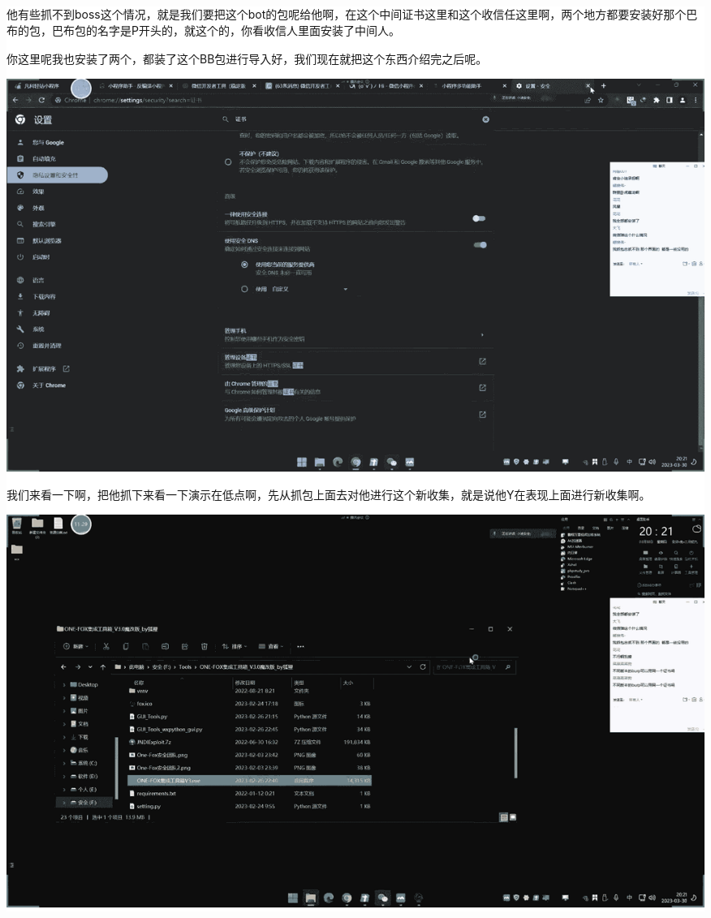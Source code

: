 他有些抓不到boss这个情况，就是我们要把这个bot的包呢给他啊，在这个中间证书这里和这个收信任这里啊，两个地方都要安装好那个巴布的包，巴布包的名字是P开头的，就这个的，你看收信人里面安装了中间人。

你这里呢我也安装了两个，都装了这个BB包进行导入好，我们现在就把这个东西介绍完之后呢。

![](img/ec583ecafaea86f54c189669ec5b025a_34.png)

我们来看一下啊，把他抓下来看一下演示在低点啊，先从抓包上面去对他进行这个新收集，就是说他Y在表现上面进行新收集啊。



![](img/ec583ecafaea86f54c189669ec5b025a_36.png)
